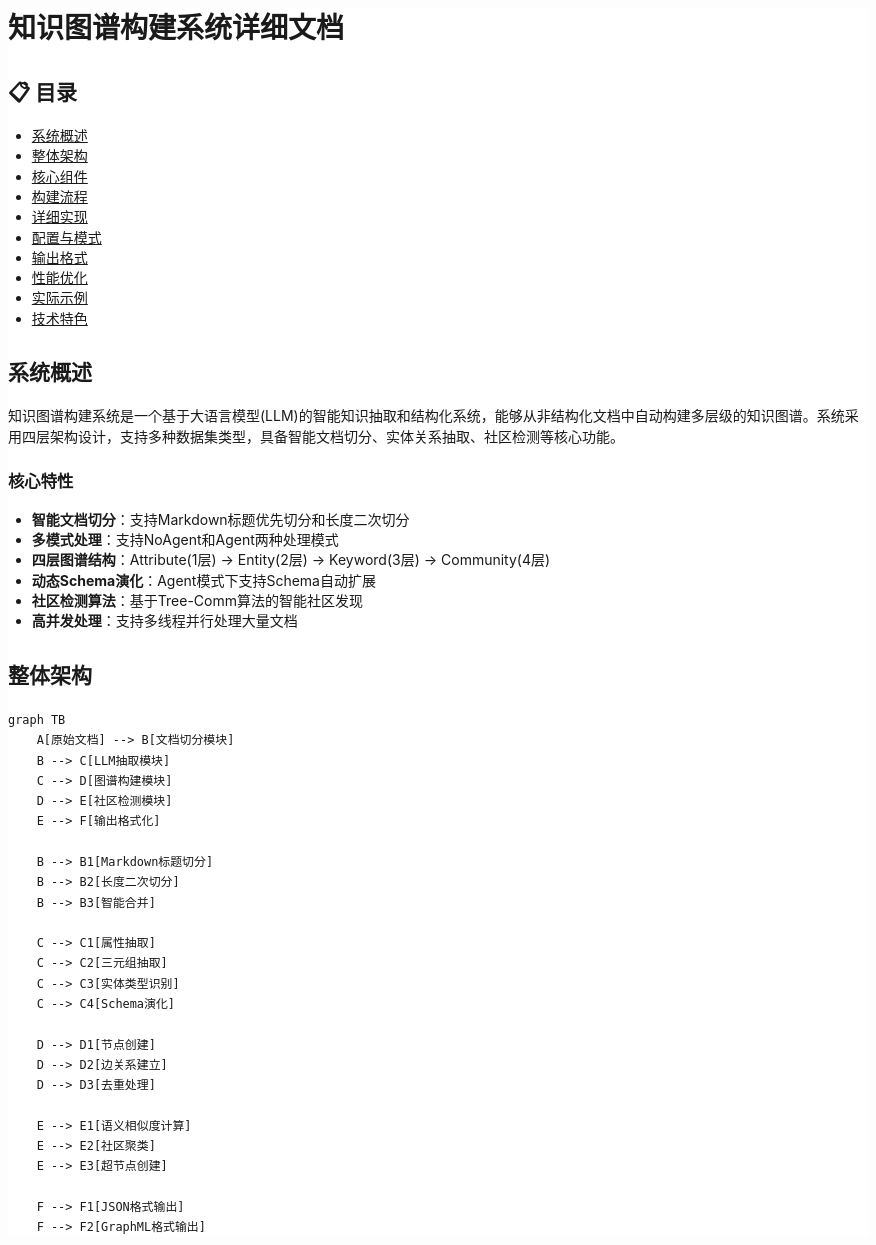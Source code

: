 # 知识图谱构建系统详细文档

## 📋 目录

- [系统概述](#系统概述)
- [整体架构](#整体架构)
- [核心组件](#核心组件)
- [构建流程](#构建流程)
- [详细实现](#详细实现)
- [配置与模式](#配置与模式)
- [输出格式](#输出格式)
- [性能优化](#性能优化)
- [实际示例](#实际示例)
- [技术特色](#技术特色)

## 系统概述

知识图谱构建系统是一个基于大语言模型(LLM)的智能知识抽取和结构化系统，能够从非结构化文档中自动构建多层级的知识图谱。系统采用四层架构设计，支持多种数据集类型，具备智能文档切分、实体关系抽取、社区检测等核心功能。

### 核心特性

- **智能文档切分**：支持Markdown标题优先切分和长度二次切分
- **多模式处理**：支持NoAgent和Agent两种处理模式
- **四层图谱结构**：Attribute(1层) → Entity(2层) → Keyword(3层) → Community(4层)
- **动态Schema演化**：Agent模式下支持Schema自动扩展
- **社区检测算法**：基于Tree-Comm算法的智能社区发现
- **高并发处理**：支持多线程并行处理大量文档

## 整体架构

```mermaid
graph TB
    A[原始文档] --> B[文档切分模块]
    B --> C[LLM抽取模块]
    C --> D[图谱构建模块]
    D --> E[社区检测模块]
    E --> F[输出格式化]
    
    B --> B1[Markdown标题切分]
    B --> B2[长度二次切分]
    B --> B3[智能合并]
    
    C --> C1[属性抽取]
    C --> C2[三元组抽取]
    C --> C3[实体类型识别]
    C --> C4[Schema演化]
    
    D --> D1[节点创建]
    D --> D2[边关系建立]
    D --> D3[去重处理]
    
    E --> E1[语义相似度计算]
    E --> E2[社区聚类]
    E --> E3[超节点创建]
    
    F --> F1[JSON格式输出]
    F --> F2[GraphML格式输出]
```
